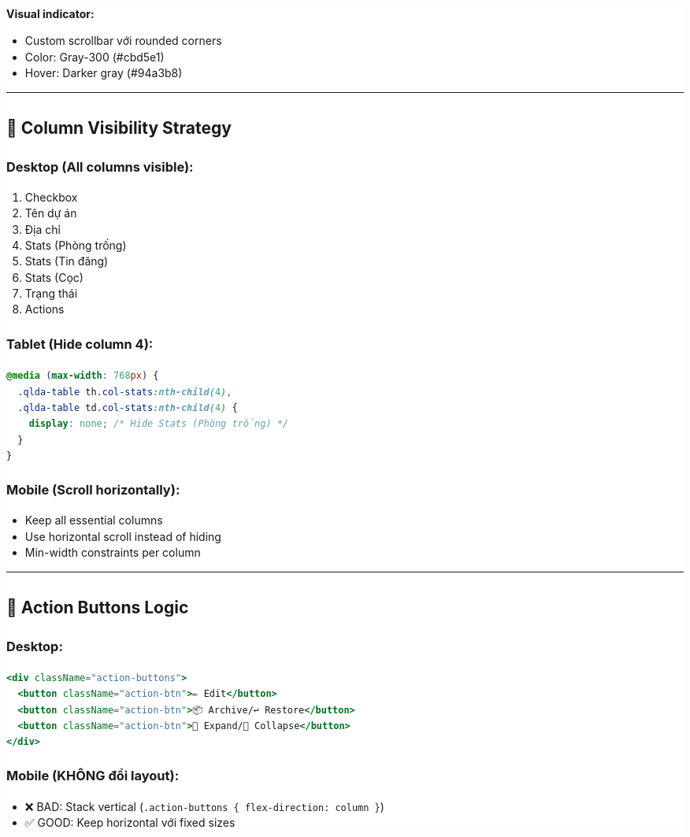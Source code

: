 **Visual indicator:**
- Custom scrollbar với rounded corners
- Color: Gray-300 (#cbd5e1)
- Hover: Darker gray (#94a3b8)

---

## 🎯 Column Visibility Strategy

### **Desktop (All columns visible):**
1. Checkbox
2. Tên dự án
3. Địa chỉ
4. Stats (Phòng trống)
5. Stats (Tin đăng)
6. Stats (Cọc)
7. Trạng thái
8. Actions

### **Tablet (Hide column 4):**
```css
@media (max-width: 768px) {
  .qlda-table th.col-stats:nth-child(4),
  .qlda-table td.col-stats:nth-child(4) {
    display: none; /* Hide Stats (Phòng trống) */
  }
}
```

### **Mobile (Scroll horizontally):**
- Keep all essential columns
- Use horizontal scroll instead of hiding
- Min-width constraints per column

---

## 🔧 Action Buttons Logic

### **Desktop:**
```jsx
<div className="action-buttons">
  <button className="action-btn">✏️ Edit</button>
  <button className="action-btn">📦 Archive/↩️ Restore</button>
  <button className="action-btn">🔽 Expand/🔼 Collapse</button>
</div>
```

### **Mobile (KHÔNG đổi layout):**
- ❌ BAD: Stack vertical (`.action-buttons { flex-direction: column }`)
- ✅ GOOD: Keep horizontal với fixed sizes
